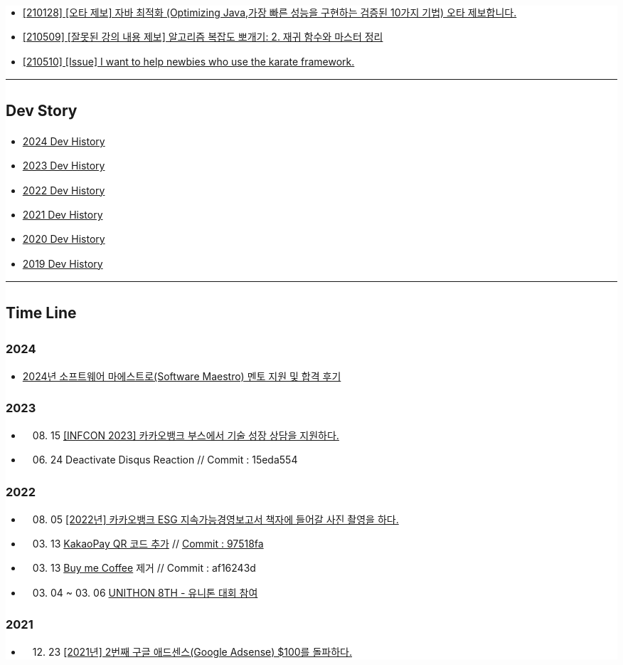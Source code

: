 * [[210128] [오타 제보] 자바 최적화 (Optimizing Java,가장 빠른 성능을 구현하는 검증된 10가지 기법) 오타 제보합니다.](https://www.hanbit.co.kr/media/community/brain_default_board_view.html?bd_id=algorithm&board_idx=19691&page=0)

* [[210509] [잘못된 강의 내용 제보] 알고리즘 복잡도 뽀개기: 2. 재귀 함수와 마스터 정리](https://www.youtube.com/watch?v=-bm0-k7UeV8&lc=UgwrTcnbIG0Tm9YuoX14AaABAg.9N6nCsB5wYS9N6o4rL8nuY)

* [[210510] [Issue] I want to help newbies who use the karate framework.](https://github.com/intuit/karate/issues/1591)

---

## Dev Story

* [2024 Dev History]({{site.url}}/2024-Retrospective)

* [2023 Dev History]({{site.url}}/2023-Retrospective)

* [2022 Dev History]({{site.url}}/2022-Retrospective)

* [2021 Dev History]({{site.url}}/2021-Retrospective)

* [2020 Dev History]({{site.url}}/2020-Retrospective)

* [2019 Dev History]({{site.url}}/2019-Retrospective)

---

## Time Line

### 2024

* [2024년 소프트웨어 마에스트로(Software Maestro) 멘토 지원 및 합격 후기]({{site.url}}/2024-Software-Maestro-Mentor-Apply-Pass-Reivew)

### 2023

* 　08. 15 [[INFCON 2023] 카카오뱅크 부스에서 기술 성장 상담을 지원하다.]({{site.url}}/Conference-INFCON-2023)

* 　06. 24 Deactivate Disqus Reaction // Commit : 15eda554

### 2022

* 　08. 05 [[2022년] 카카오뱅크 ESG 지속가능경영보고서 책자에 들어갈 사진 촬영을 하다.]({{site.url}}/2022-Kakaobank-ESG-Book-Model/)

* 　03. 13 [KakaoPay QR 코드 추가]({{site.url}}/KakaoPay-QR-Code) // [Commit : 97518fa](https://github.com/goodGid/goodGid.github.io/pull/2)

* 　03. 13 [Buy me Coffee](https://www.buymeacoffee.com/equEhZO) 제거 // Commit : af16243d

* 　03. 04 ~ 03. 06	[UNITHON 8TH - 유니톤 대회 참여]({{site.url}}/2022-8th-Unithon)

### 2021

* 　12. 23 [[2021년] 2번째 구글 애드센스(Google Adsense) $100를 돌파하다.]({{site.url}}/2021-Google-Adsense-Reach-100-Dollar)
